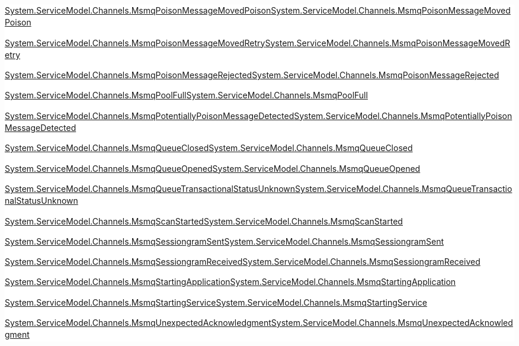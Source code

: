  [<span data-ttu-id="a3eb3-226">System.ServiceModel.Channels.MsmqPoisonMessageMovedPoison</span><span class="sxs-lookup"><span data-stu-id="a3eb3-226">System.ServiceModel.Channels.MsmqPoisonMessageMovedPoison</span></span>](system-servicemodel-channels-msmqpoisonmessagemovedpoison.md)  
  
 [<span data-ttu-id="a3eb3-227">System.ServiceModel.Channels.MsmqPoisonMessageMovedRetry</span><span class="sxs-lookup"><span data-stu-id="a3eb3-227">System.ServiceModel.Channels.MsmqPoisonMessageMovedRetry</span></span>](system-servicemodel-channels-msmqpoisonmessagemovedretry.md)  
  
 [<span data-ttu-id="a3eb3-228">System.ServiceModel.Channels.MsmqPoisonMessageRejected</span><span class="sxs-lookup"><span data-stu-id="a3eb3-228">System.ServiceModel.Channels.MsmqPoisonMessageRejected</span></span>](system-servicemodel-channels-msmqpoisonmessagerejected.md)  
  
 [<span data-ttu-id="a3eb3-229">System.ServiceModel.Channels.MsmqPoolFull</span><span class="sxs-lookup"><span data-stu-id="a3eb3-229">System.ServiceModel.Channels.MsmqPoolFull</span></span>](system-servicemodel-channels-msmqpoolfull.md)  
  
 [<span data-ttu-id="a3eb3-230">System.ServiceModel.Channels.MsmqPotentiallyPoisonMessageDetected</span><span class="sxs-lookup"><span data-stu-id="a3eb3-230">System.ServiceModel.Channels.MsmqPotentiallyPoisonMessageDetected</span></span>](system-servicemodel-channels-msmqpotentiallypoisonmessagedetected.md)  
  
 [<span data-ttu-id="a3eb3-231">System.ServiceModel.Channels.MsmqQueueClosed</span><span class="sxs-lookup"><span data-stu-id="a3eb3-231">System.ServiceModel.Channels.MsmqQueueClosed</span></span>](system-servicemodel-channels-msmqqueueclosed.md)  
  
 [<span data-ttu-id="a3eb3-232">System.ServiceModel.Channels.MsmqQueueOpened</span><span class="sxs-lookup"><span data-stu-id="a3eb3-232">System.ServiceModel.Channels.MsmqQueueOpened</span></span>](system-servicemodel-channels-msmqqueueopened.md)  
  
 [<span data-ttu-id="a3eb3-233">System.ServiceModel.Channels.MsmqQueueTransactionalStatusUnknown</span><span class="sxs-lookup"><span data-stu-id="a3eb3-233">System.ServiceModel.Channels.MsmqQueueTransactionalStatusUnknown</span></span>](system-servicemodel-channels-msmqqueuetransactionalstatusunknown.md)  
  
 [<span data-ttu-id="a3eb3-234">System.ServiceModel.Channels.MsmqScanStarted</span><span class="sxs-lookup"><span data-stu-id="a3eb3-234">System.ServiceModel.Channels.MsmqScanStarted</span></span>](system-servicemodel-channels-msmqscanstarted.md)  
  
 [<span data-ttu-id="a3eb3-235">System.ServiceModel.Channels.MsmqSessiongramSent</span><span class="sxs-lookup"><span data-stu-id="a3eb3-235">System.ServiceModel.Channels.MsmqSessiongramSent</span></span>](system-servicemodel-channels-msmqsessiongramsent.md)  
  
 [<span data-ttu-id="a3eb3-236">System.ServiceModel.Channels.MsmqSessiongramReceived</span><span class="sxs-lookup"><span data-stu-id="a3eb3-236">System.ServiceModel.Channels.MsmqSessiongramReceived</span></span>](system-servicemodel-channels-msmqsessiongramreceived.md)  
  
 [<span data-ttu-id="a3eb3-237">System.ServiceModel.Channels.MsmqStartingApplication</span><span class="sxs-lookup"><span data-stu-id="a3eb3-237">System.ServiceModel.Channels.MsmqStartingApplication</span></span>](system-servicemodel-channels-msmqstartingapplication.md)  
  
 [<span data-ttu-id="a3eb3-238">System.ServiceModel.Channels.MsmqStartingService</span><span class="sxs-lookup"><span data-stu-id="a3eb3-238">System.ServiceModel.Channels.MsmqStartingService</span></span>](system-servicemodel-channels-msmqstartingservice.md)  
  
 [<span data-ttu-id="a3eb3-239">System.ServiceModel.Channels.MsmqUnexpectedAcknowledgment</span><span class="sxs-lookup"><span data-stu-id="a3eb3-239">System.ServiceModel.Channels.MsmqUnexpectedAcknowledgment</span></span>](system-servicemodel-channels-msmqunexpectedacknowledgment.md)  
  